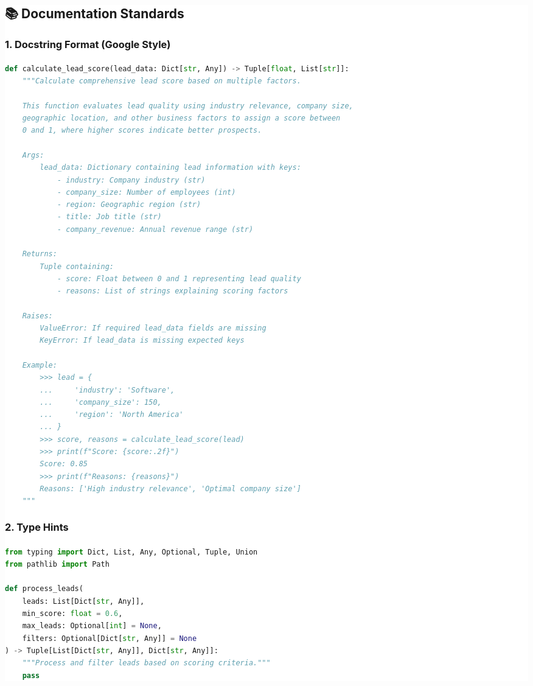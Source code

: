 ## 📚 **Documentation Standards**

### **1. Docstring Format (Google Style)**
```python
def calculate_lead_score(lead_data: Dict[str, Any]) -> Tuple[float, List[str]]:
    """Calculate comprehensive lead score based on multiple factors.
    
    This function evaluates lead quality using industry relevance, company size,
    geographic location, and other business factors to assign a score between
    0 and 1, where higher scores indicate better prospects.
    
    Args:
        lead_data: Dictionary containing lead information with keys:
            - industry: Company industry (str)
            - company_size: Number of employees (int)
            - region: Geographic region (str)
            - title: Job title (str)
            - company_revenue: Annual revenue range (str)
        
    Returns:
        Tuple containing:
            - score: Float between 0 and 1 representing lead quality
            - reasons: List of strings explaining scoring factors
        
    Raises:
        ValueError: If required lead_data fields are missing
        KeyError: If lead_data is missing expected keys
    
    Example:
        >>> lead = {
        ...     'industry': 'Software',
        ...     'company_size': 150,
        ...     'region': 'North America'
        ... }
        >>> score, reasons = calculate_lead_score(lead)
        >>> print(f"Score: {score:.2f}")
        Score: 0.85
        >>> print(f"Reasons: {reasons}")
        Reasons: ['High industry relevance', 'Optimal company size']
    """
```

### **2. Type Hints**
```python
from typing import Dict, List, Any, Optional, Tuple, Union
from pathlib import Path

def process_leads(
    leads: List[Dict[str, Any]],
    min_score: float = 0.6,
    max_leads: Optional[int] = None,
    filters: Optional[Dict[str, Any]] = None
) -> Tuple[List[Dict[str, Any]], Dict[str, Any]]:
    """Process and filter leads based on scoring criteria."""
    pass
```
